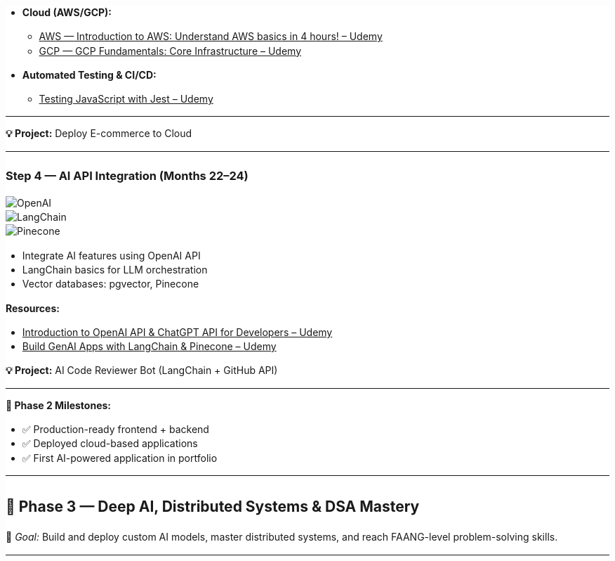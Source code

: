 - **Cloud (AWS/GCP):**

  - [AWS — Introduction to AWS: Understand AWS basics in 4 hours! – Udemy](https://www.udemy.com/course/awsintro/)
  - [GCP — GCP Fundamentals: Core Infrastructure – Udemy](https://www.udemy.com/course/google-cloud-fundamental-knowledge/)

- **Automated Testing & CI/CD:**

  - [Testing JavaScript with Jest – Udemy](https://www.udemy.com/course/testing-javascript-with-jest/)

---

**💡 Project:** Deploy E-commerce to Cloud

---

### **Step 4 — AI API Integration (Months 22–24)**

![OpenAI](https://img.shields.io/badge/OpenAI-412991?style=for-the-badge&logo=openai&logoColor=white)  
![LangChain](https://img.shields.io/badge/LangChain-00C853?style=for-the-badge)  
![Pinecone](https://img.shields.io/badge/Pinecone-0055FF?style=for-the-badge)

- Integrate AI features using OpenAI API
- LangChain basics for LLM orchestration
- Vector databases: pgvector, Pinecone

**Resources:**

- [Introduction to OpenAI API & ChatGPT API for Developers – Udemy](https://www.udemy.com/course/introduction-to-openai-api-chatgpt-api-chatgpt-plugins/)
- [Build GenAI Apps with LangChain & Pinecone – Udemy](https://www.udemy.com/course/master-langchain-pinecone-openai-build-llm-applications/)

**💡 Project:** AI Code Reviewer Bot (LangChain + GitHub API)

---

**📌 Phase 2 Milestones:**

- ✅ Production-ready frontend + backend
- ✅ Deployed cloud-based applications
- ✅ First AI-powered application in portfolio

---

## **📅 Phase 3 — Deep AI, Distributed Systems & DSA Mastery**

🎯 _Goal:_ Build and deploy custom AI models, master distributed systems, and reach FAANG-level problem-solving skills.

---
